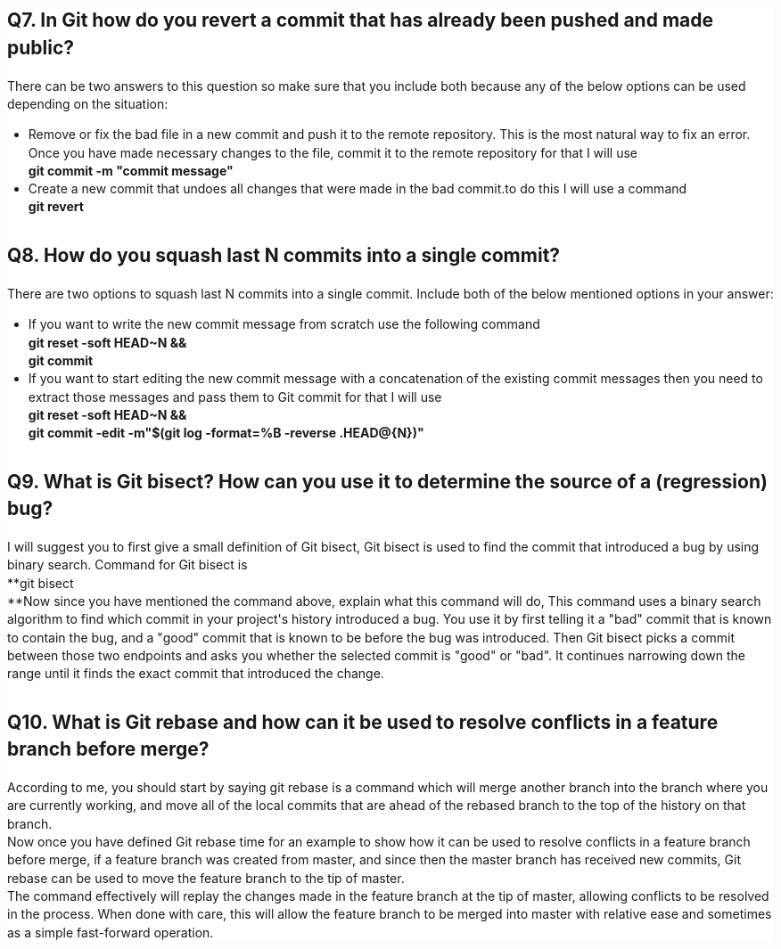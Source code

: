 ## Q7. In Git how do you revert a commit that has already been pushed and made public?

There can be two answers to this question so make sure that you include both because any of the below options can be used depending on the situation:

- Remove or fix the bad file in a new commit and push it to the remote repository. This is the most natural way to fix an error. Once you have made necessary changes to the file, commit it to the remote repository for that I will use  
    **git commit -m "commit message"**
- Create a new commit that undoes all changes that were made in the bad commit.to do this I will use a command  
    **git revert <name of bad commit>**

## Q8. How do you squash last N commits into a single commit?

There are two options to squash last N commits into a single commit. Include both of the below mentioned options in your answer:

- If you want to write the new commit message from scratch use the following command  
    **git reset -soft HEAD~N &&**  
    **git commit**
- If you want to start editing the new commit message with a concatenation of the existing commit messages then you need to extract those messages and pass them to Git commit for that I will use  
    **git reset -soft HEAD~N &&**  
    **git commit -edit -m"$(git log -format=%B -reverse .HEAD@{N})"**

## Q9. What is Git bisect? How can you use it to determine the source of a (regression) bug?

I will suggest you to first give a small definition of Git bisect, Git bisect is used to find the commit that introduced a bug by using binary search. Command for Git bisect is  
**git bisect <subcommand> <options>  
**Now since you have mentioned the command above, explain what this command will do, This command uses a binary search algorithm to find which commit in your project's history introduced a bug. You use it by first telling it a "bad" commit that is known to contain the bug, and a "good" commit that is known to be before the bug was introduced. Then Git bisect picks a commit between those two endpoints and asks you whether the selected commit is "good" or "bad". It continues narrowing down the range until it finds the exact commit that introduced the change.

## Q10. What is Git rebase and how can it be used to resolve conflicts in a feature branch before merge?

According to me, you should start by saying git rebase is a command which will merge another branch into the branch where you are currently working, and move all of the local commits that are ahead of the rebased branch to the top of the history on that branch.  
Now once you have defined Git rebase time for an example to show how it can be used to resolve conflicts in a feature branch before merge, if a feature branch was created from master, and since then the master branch has received new commits, Git rebase can be used to move the feature branch to the tip of master.  
The command effectively will replay the changes made in the feature branch at the tip of master, allowing conflicts to be resolved in the process. When done with care, this will allow the feature branch to be merged into master with relative ease and sometimes as a simple fast-forward operation.
